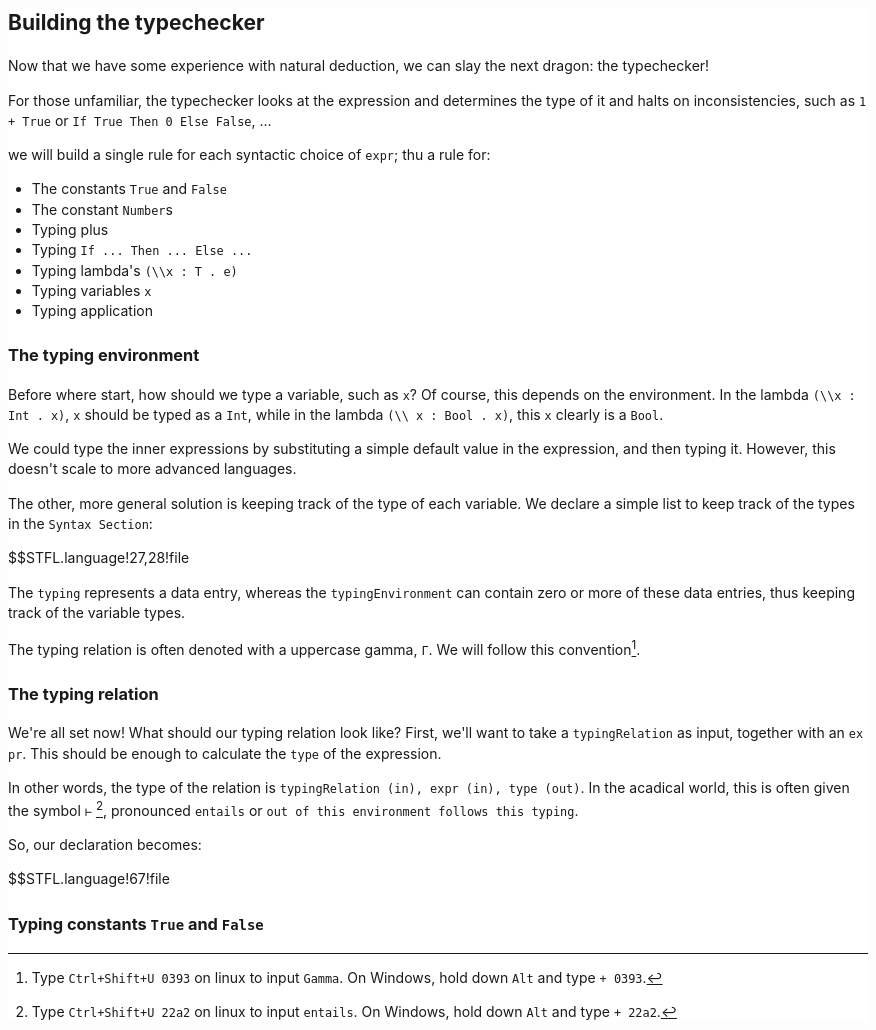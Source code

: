 
Building the typechecker
------------------------

Now that we have some experience with natural deduction, we can slay the next dragon: the typechecker!

For those unfamiliar, the typechecker looks at the expression and determines the type of it and halts on inconsistencies, such as `1 + True` or `If True Then 0 Else False`, ...

we will build a single rule for each syntactic choice of `expr`; thu a rule for:

- The constants `True` and `False`
- The constant `Number`s
- Typing plus
- Typing `If ... Then ... Else ...`
- Typing lambda's `(\\x : T . e)`
- Typing variables `x`
- Typing application

### The typing environment

Before where start, how should we type a variable, such as `x`? Of course, this depends on the environment. In the lambda `(\\x : Int . x)`, `x` should be typed as a `Int`, while in the lambda `(\\ x : Bool . x)`, this `x` clearly is a `Bool`. 

We could type the inner expressions by substituting a simple default value in the expression, and then typing it. However, this doesn't scale to more advanced languages.

The other, more general solution is keeping track of the type of each variable. 
We declare a simple list to keep track of the types in the `Syntax Section`:

$$STFL.language!27,28!file

The `typing` represents a data entry, whereas the `typingEnvironment` can contain zero or more of these data entries, thus keeping track of the variable types. 

The typing relation is often denoted with a uppercase gamma, `Γ`. We will follow this convention[^gammaUnicode].


[^gammaUnicode]: Type `Ctrl+Shift+U 0393` on linux to input `Gamma`. On Windows, hold down `Alt` and type `+ 0393`.

### The typing relation

We're all set now! What should our typing relation look like? First, we'll want to take a `typingRelation` as input, together with an `expr`. This should be enough to calculate the `type` of the expression.

In other words, the type of the relation is `typingRelation (in), expr (in), type (out)`. In the acadical world, this is often given the symbol `⊢` [^entailsSymbol], pronounced `entails` or `out of this environment follows this typing`. 

[^entailsSymbol]: Type `Ctrl+Shift+U 22a2` on linux to input `entails`. On Windows, hold down `Alt` and type `+ 22a2`.

So, our declaration becomes:

$$STFL.language!67!file

### Typing constants `True` and `False`
